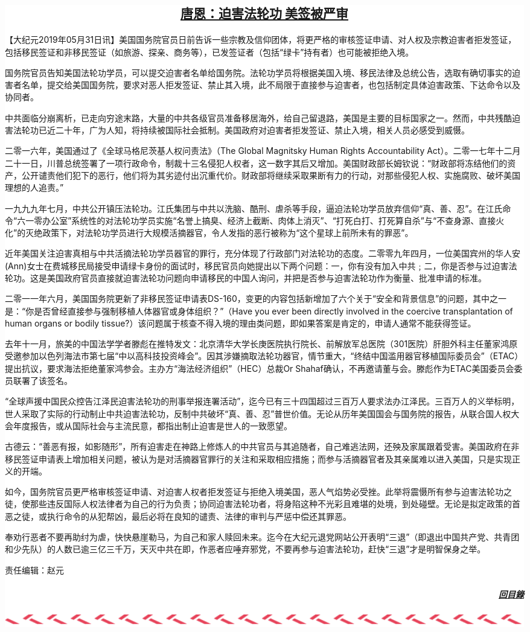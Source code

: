<div align="center"> <h2><a href='http://www.epochtimes.com/gb/19/5/30/n11290834.htm'>  唐恩：迫害法轮功 美签被严审</a></h2></div>

【大纪元2019年05月31日讯】美国国务院官员日前告诉一些宗教及信仰团体，将更严格的审核签证申请、对人权及宗教迫害者拒发签证，包括移民签证和非移民签证（如旅游、探亲、商务等），已发签证者（包括“绿卡”持有者）也可能被拒绝入境。

 国务院官员告知美国法轮功学员，可以提交迫害者名单给国务院。法轮功学员将根据美国入境、移民法律及总统公告，选取有确切事实的迫害者名单，提交给美国国务院，要求对恶人拒发签证、禁止其入境，此不局限于直接参与迫害者，也包括制定具体迫害政策、下达命令以及协同者。

中共面临分崩离析，已走向穷途末路，大量的中共各级官员准备移居海外，给自己留退路，美国是主要的目标国家之一。然而，中共残酷迫害法轮功已近二十年，广为人知，将持续被国际社会抵制。美国政府对迫害者拒发签证、禁止入境，相关人员必感受到威慑。

二零一六年，美国通过了《全球马格尼茨基人权问责法》（The Global Magnitsky Human Rights Accountability Act）。二零一七年十二月二十一日，川普总统签署了一项行政命令，制裁十三名侵犯人权者，这一数字其后又增加。美国财政部长姆钦说：“财政部将冻结他们的资产，公开谴责他们犯下的恶行，他们将为其劣迹付出沉重代价。财政部将继续采取果断有力的行动，对那些侵犯人权、实施腐败、破坏美国理想的人追责。”

一九九九年七月，中共公开镇压法轮功。江氏集团与中共以洗脑、酷刑、虐杀等手段，逼迫法轮功学员放弃信仰“真、善、忍”。在江氏命令“六一零办公室”系统性的对法轮功学员实施“名誉上搞臭、经济上截断、肉体上消灭”、“打死白打、打死算自杀”与“不查身源、直接火化”的灭绝政策下，对法轮功学员进行大规模活摘器官，令人发指的恶行被称为“这个星球上前所未有的罪恶”。

近年美国关注迫害真相与中共活摘法轮功学员器官的罪行，充分体现了行政部门对法轮功的态度。二零零九年四月，一位美国宾州的华人安(Ann)女士在费城移民局接受申请绿卡身份的面试时，移民官员向她提出以下两个问题：一，你有没有加入中共﹔二，你是否参与过迫害法轮功。这是美国政府官员直接就迫害法轮功问题向申请移民的中国人询问，并把是否参与迫害法轮功作为衡量、批准申请的标准。

二零一一年六月，美国国务院更新了非移民签证申请表DS-160，变更的内容包括新增加了六个关于“安全和背景信息”的问题，其中之一是：“你是否曾经直接参与强制移植人体器官或身体组织？”（Have you ever been directly involved in the coercive transplantation of human organs or bodily tissue?）该问题属于核查不得入境的理由类问题，即如果答案是肯定的，申请人通常不能获得签证。

去年十一月，旅美的中国法学学者滕彪在推特发文：北京清华大学长庚医院执行院长、前解放军总医院（301医院）肝胆外科主任董家鸿原受邀参加以色列海法市第七届“中以高科技投资峰会”。因其涉嫌摘取法轮功器官，情节重大，“终结中国滥用器官移植国际委员会”（ETAC）提出抗议，要求海法拒绝董家鸿参会。主办方“海法经济组织”（HEC）总裁Or Shahaf确认，不再邀请董与会。滕彪作为ETAC美国委员会委员联署了该签名。

“全球声援中国民众控告江泽民迫害法轮功的刑事举报连署活动”，迄今已有三十四国超过三百万人要求法办江泽民。三百万人的义举标明，世人采取了实际的行动制止中共迫害法轮功，反制中共破坏“真、善、忍”普世价值。无论从历年美国国会与国务院的报告，从联合国人权大会年度报告，或从国际社会与主流民意，都指出制止迫害是世人的一致愿望。

古德云：“善恶有报，如影随形”，所有迫害走在神路上修炼人的中共官员与其追随者，自己难逃法网，还殃及家属跟着受害。美国政府在非移民签证申请表上增加相关问题，被认为是对活摘器官罪行的关注和采取相应措施；而参与活摘器官者及其亲属难以进入美国，只是实现正义的开端。

如今，国务院官员更严格审核签证申请、对迫害人权者拒发签证与拒绝入境美国，恶人气焰势必受挫。此举将震慑所有参与迫害法轮功之徒，使那些违反国际人权法律者为自己的行为负责；协同迫害法轮功者，将身陷这种不光彩且难堪的处境，到处碰壁。无论是拟定政策的首恶之徒，或执行命令的从犯帮凶，最后必将在良知的谴责、法律的审判与严惩中偿还其罪恶。

奉劝行恶者不要再助纣为虐，快快悬崖勒马，为自己和家人赎回未来。迄今在大纪元退党网站公开表明“三退”（即退出中国共产党、共青团和少先队）的人数已逾三亿三千万，天灭中共在即，作恶者应唾弃邪党，不要再参与迫害法轮功，赶快“三退”才是明智保身之举。

责任编辑：赵元

<a href=#list><h5 align="right">回目錄</h5></a>
   <div align=center>
<td align="center"><IMG SRC="https://github.com/dfchunsring/nini/blob/master/fnc-perhi.img/b_ornament_149_1M.png?raw=true" width=880></td></div>

<a name=6><div align="center">